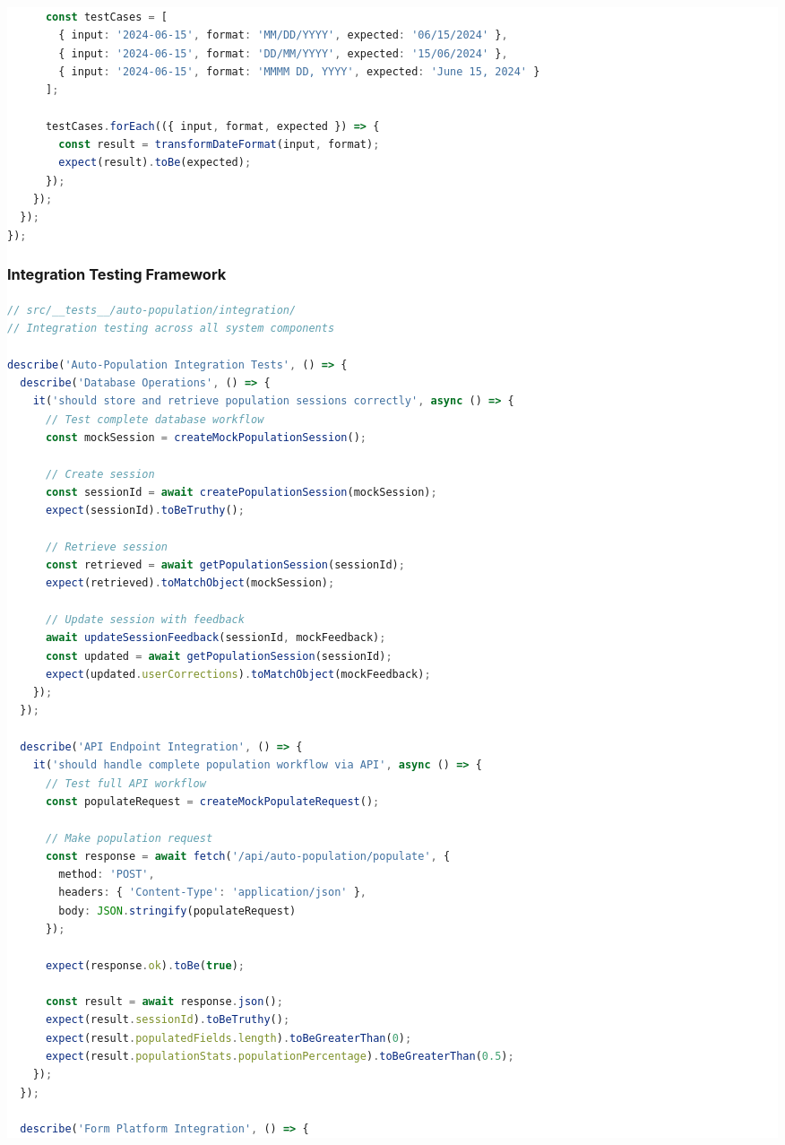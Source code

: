 ```typescript
      const testCases = [
        { input: '2024-06-15', format: 'MM/DD/YYYY', expected: '06/15/2024' },
        { input: '2024-06-15', format: 'DD/MM/YYYY', expected: '15/06/2024' },
        { input: '2024-06-15', format: 'MMMM DD, YYYY', expected: 'June 15, 2024' }
      ];
      
      testCases.forEach(({ input, format, expected }) => {
        const result = transformDateFormat(input, format);
        expect(result).toBe(expected);
      });
    });
  });
});
```

### Integration Testing Framework
```typescript
// src/__tests__/auto-population/integration/
// Integration testing across all system components

describe('Auto-Population Integration Tests', () => {
  describe('Database Operations', () => {
    it('should store and retrieve population sessions correctly', async () => {
      // Test complete database workflow
      const mockSession = createMockPopulationSession();
      
      // Create session
      const sessionId = await createPopulationSession(mockSession);
      expect(sessionId).toBeTruthy();
      
      // Retrieve session
      const retrieved = await getPopulationSession(sessionId);
      expect(retrieved).toMatchObject(mockSession);
      
      // Update session with feedback
      await updateSessionFeedback(sessionId, mockFeedback);
      const updated = await getPopulationSession(sessionId);
      expect(updated.userCorrections).toMatchObject(mockFeedback);
    });
  });

  describe('API Endpoint Integration', () => {
    it('should handle complete population workflow via API', async () => {
      // Test full API workflow
      const populateRequest = createMockPopulateRequest();
      
      // Make population request
      const response = await fetch('/api/auto-population/populate', {
        method: 'POST',
        headers: { 'Content-Type': 'application/json' },
        body: JSON.stringify(populateRequest)
      });
      
      expect(response.ok).toBe(true);
      
      const result = await response.json();
      expect(result.sessionId).toBeTruthy();
      expect(result.populatedFields.length).toBeGreaterThan(0);
      expect(result.populationStats.populationPercentage).toBeGreaterThan(0.5);
    });
  });

  describe('Form Platform Integration', () => {
```